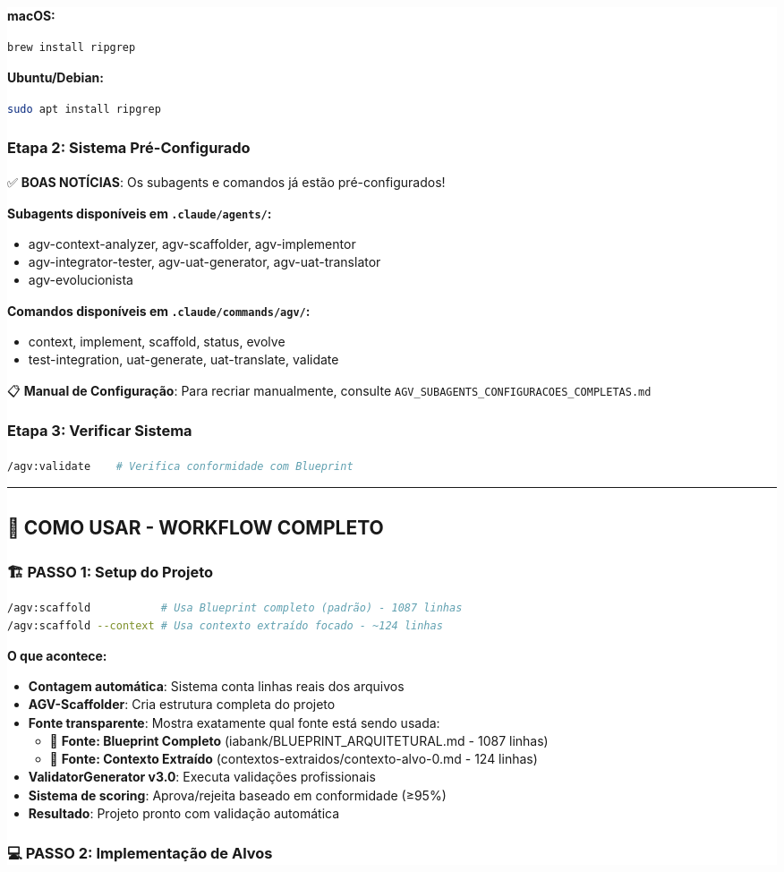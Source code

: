 **macOS:**
```bash
brew install ripgrep
```

**Ubuntu/Debian:**
```bash
sudo apt install ripgrep
```

### **Etapa 2: Sistema Pré-Configurado**

✅ **BOAS NOTÍCIAS**: Os subagents e comandos já estão pré-configurados!

**Subagents disponíveis em `.claude/agents/`:**
- agv-context-analyzer, agv-scaffolder, agv-implementor
- agv-integrator-tester, agv-uat-generator, agv-uat-translator  
- agv-evolucionista

**Comandos disponíveis em `.claude/commands/agv/`:**
- context, implement, scaffold, status, evolve
- test-integration, uat-generate, uat-translate, validate

📋 **Manual de Configuração**: Para recriar manualmente, consulte `AGV_SUBAGENTS_CONFIGURACOES_COMPLETAS.md`

### **Etapa 3: Verificar Sistema**

```bash
/agv:validate    # Verifica conformidade com Blueprint
```

---

## 🎯 **COMO USAR - WORKFLOW COMPLETO**

### **🏗️ PASSO 1: Setup do Projeto**

```bash
/agv:scaffold           # Usa Blueprint completo (padrão) - 1087 linhas
/agv:scaffold --context # Usa contexto extraído focado - ~124 linhas
```

**O que acontece:**
- **Contagem automática**: Sistema conta linhas reais dos arquivos
- **AGV-Scaffolder**: Cria estrutura completa do projeto
- **Fonte transparente**: Mostra exatamente qual fonte está sendo usada:
  - 📄 **Fonte: Blueprint Completo** (iabank/BLUEPRINT_ARQUITETURAL.md - 1087 linhas)
  - 🎯 **Fonte: Contexto Extraído** (contextos-extraidos/contexto-alvo-0.md - 124 linhas)
- **ValidatorGenerator v3.0**: Executa validações profissionais
- **Sistema de scoring**: Aprova/rejeita baseado em conformidade (≥95%)
- **Resultado**: Projeto pronto com validação automática

### **💻 PASSO 2: Implementação de Alvos**
